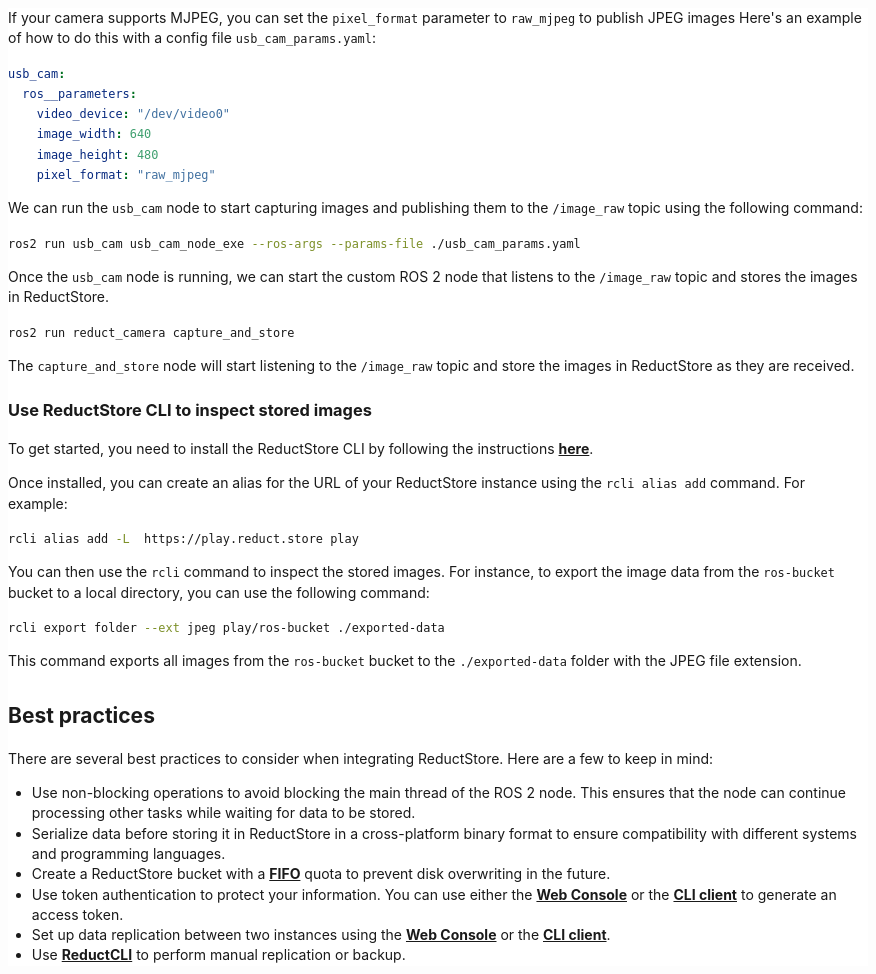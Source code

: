 If your camera supports MJPEG, you can set the `pixel_format` parameter to `raw_mjpeg` to publish JPEG images Here's an example of how to do this with a config file `usb_cam_params.yaml`:

```yaml
usb_cam:
  ros__parameters:
    video_device: "/dev/video0"
    image_width: 640
    image_height: 480
    pixel_format: "raw_mjpeg"
```

We can run the `usb_cam` node to start capturing images and publishing them to the `/image_raw` topic using the following command:

```bash
ros2 run usb_cam usb_cam_node_exe --ros-args --params-file ./usb_cam_params.yaml
```

Once the `usb_cam` node is running, we can start the custom ROS 2 node that listens to the `/image_raw` topic and stores the images in ReductStore.

```bash
ros2 run reduct_camera capture_and_store
```

The `capture_and_store` node will start listening to the `/image_raw` topic and store the images in ReductStore as they are received.


### Use ReductStore CLI to inspect stored images
To get started, you need to install the ReductStore CLI by following the instructions [**here**](https://github.com/reductstore/reduct-cli?tab=readme-ov-file#installing).

Once installed, you can create an alias for the URL of your ReductStore instance using the `rcli alias add` command. For example:

```bash
rcli alias add -L  https://play.reduct.store play
```

You can then use the `rcli` command to inspect the stored images. For instance, to export the image data from the `ros-bucket` bucket to a local directory, you can use the following command:

```bash
rcli export folder --ext jpeg play/ros-bucket ./exported-data
```

This command exports all images from the `ros-bucket` bucket to the `./exported-data` folder with the JPEG file extension.

## Best practices

There are several best practices to consider when integrating ReductStore. Here are a few to keep in mind:

- Use non-blocking operations to avoid blocking the main thread of the ROS 2 node. This ensures that the node can continue processing other tasks while waiting for data to be stored.
- Serialize data before storing it in ReductStore in a cross-platform binary format to ensure compatibility with different systems and programming languages.
- Create a ReductStore bucket with a [**FIFO**](<https://www.reduct.store/docs/how-does-it-work#bucket>) quota to prevent disk overwriting in the future.
- Use token authentication to protect your information. You can use either the [**Web Console**](<https://github.com/reductstore/web-console>) or the [**CLI client**](https://github.com/reductstore/reduct-cli) to generate an access token.
- Set up data replication between two instances using the [**Web Console**](<https://github.com/reductstore/web-console>) or the [**CLI client**](https://github.com/reductstore/reduct-cli).
- Use [**ReductCLI**](https://github.com/reductstore/reduct-cli) to perform manual replication or backup.
